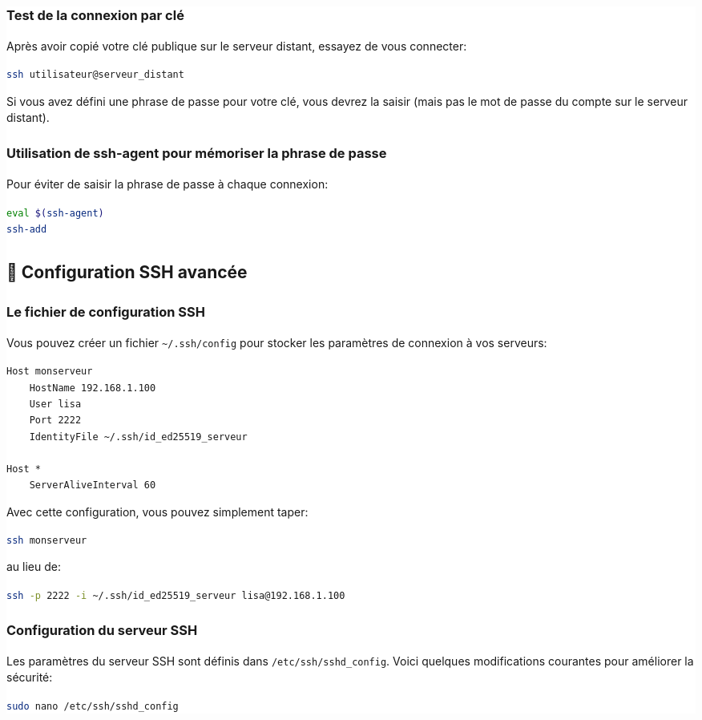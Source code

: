 ### Test de la connexion par clé

Après avoir copié votre clé publique sur le serveur distant, essayez de vous connecter:

```bash
ssh utilisateur@serveur_distant
```

Si vous avez défini une phrase de passe pour votre clé, vous devrez la saisir (mais pas le mot de passe du compte sur le serveur distant).

### Utilisation de ssh-agent pour mémoriser la phrase de passe

Pour éviter de saisir la phrase de passe à chaque connexion:

```bash
eval $(ssh-agent)
ssh-add
```

## 📌 Configuration SSH avancée

### Le fichier de configuration SSH

Vous pouvez créer un fichier `~/.ssh/config` pour stocker les paramètres de connexion à vos serveurs:

```
Host monserveur
    HostName 192.168.1.100
    User lisa
    Port 2222
    IdentityFile ~/.ssh/id_ed25519_serveur

Host *
    ServerAliveInterval 60
```

Avec cette configuration, vous pouvez simplement taper:
```bash
ssh monserveur
```

au lieu de:
```bash
ssh -p 2222 -i ~/.ssh/id_ed25519_serveur lisa@192.168.1.100
```

### Configuration du serveur SSH

Les paramètres du serveur SSH sont définis dans `/etc/ssh/sshd_config`. Voici quelques modifications courantes pour améliorer la sécurité:

```bash
sudo nano /etc/ssh/sshd_config
```
